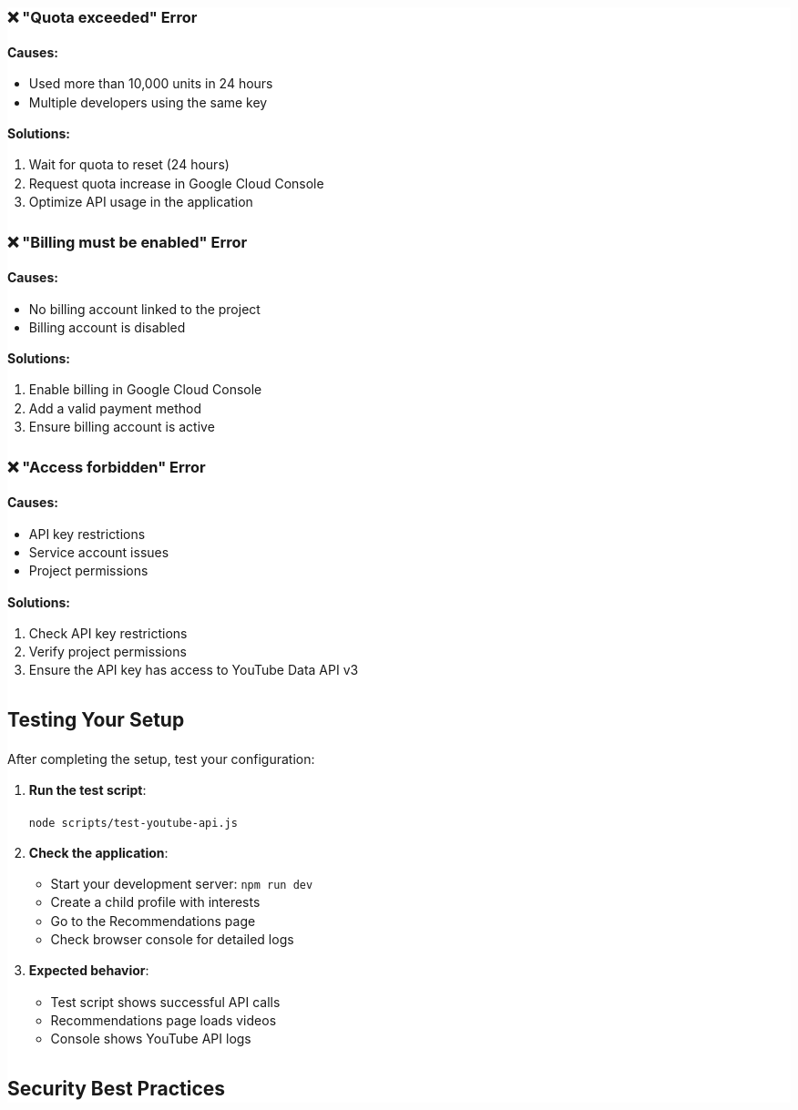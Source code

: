 ### ❌ "Quota exceeded" Error

**Causes:**
- Used more than 10,000 units in 24 hours
- Multiple developers using the same key

**Solutions:**
1. Wait for quota to reset (24 hours)
2. Request quota increase in Google Cloud Console
3. Optimize API usage in the application

### ❌ "Billing must be enabled" Error

**Causes:**
- No billing account linked to the project
- Billing account is disabled

**Solutions:**
1. Enable billing in Google Cloud Console
2. Add a valid payment method
3. Ensure billing account is active

### ❌ "Access forbidden" Error

**Causes:**
- API key restrictions
- Service account issues
- Project permissions

**Solutions:**
1. Check API key restrictions
2. Verify project permissions
3. Ensure the API key has access to YouTube Data API v3

## Testing Your Setup

After completing the setup, test your configuration:

1. **Run the test script**:
   ```bash
   node scripts/test-youtube-api.js
   ```

2. **Check the application**:
   - Start your development server: `npm run dev`
   - Create a child profile with interests
   - Go to the Recommendations page
   - Check browser console for detailed logs

3. **Expected behavior**:
   - Test script shows successful API calls
   - Recommendations page loads videos
   - Console shows YouTube API logs

## Security Best Practices
